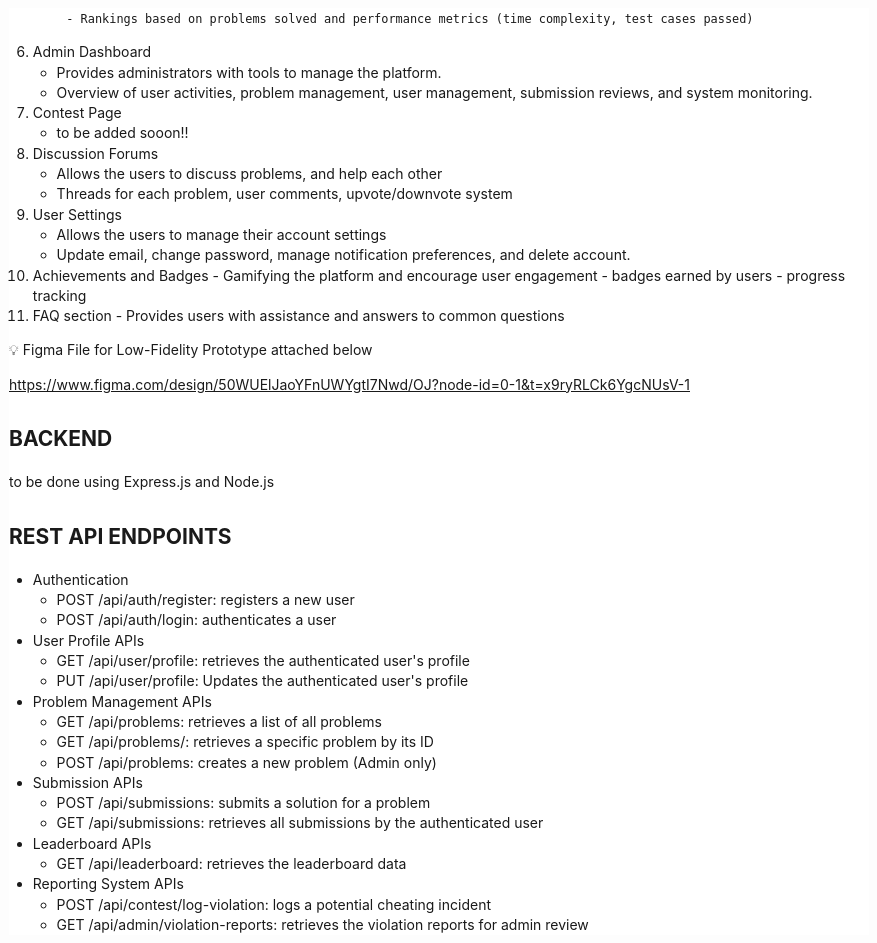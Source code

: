             - Rankings based on problems solved and performance metrics (time complexity, test cases passed)
6. Admin Dashboard
    - Provides administrators with tools to manage the platform.
    - Overview of user activities, problem management, user management, submission reviews, and system monitoring.
7. Contest Page
    - to be added sooon!!
8.  Discussion Forums
    - Allows the users to discuss problems, and help each other
    - Threads for each problem, user comments, upvote/downvote system
9.  User Settings
    - Allows the users to manage their account settings
    - Update email, change password, manage notification preferences, and delete account.
10.  Achievements and Badges
    - Gamifying the platform and encourage user engagement
    - badges earned by users
    - progress tracking
11.  FAQ section
    - Provides users with assistance and answers to common questions

<aside>
💡 Figma File for Low-Fidelity Prototype attached below

https://www.figma.com/design/50WUElJaoYFnUWYgtI7Nwd/OJ?node-id=0-1&t=x9ryRLCk6YgcNUsV-1

</aside>

## BACKEND

to be done using Express.js and Node.js

## REST API ENDPOINTS

- Authentication
    - POST /api/auth/register: registers a new user
    - POST /api/auth/login: authenticates a user
- User Profile APIs
    - GET /api/user/profile: retrieves the authenticated user's profile
    - PUT /api/user/profile: Updates the authenticated user's profile
- Problem Management APIs
    - GET /api/problems: retrieves a list of all problems
    - GET /api/problems/: retrieves a specific problem by its ID
    - POST /api/problems: creates a new problem (Admin only)
- Submission APIs
    - POST /api/submissions: submits a solution for a problem
    - GET /api/submissions: retrieves all submissions by the authenticated user
- Leaderboard APIs
    - GET /api/leaderboard: retrieves the leaderboard data
- Reporting System APIs
    - POST /api/contest/log-violation: logs a potential cheating incident
    - GET /api/admin/violation-reports: retrieves the violation reports for admin review
